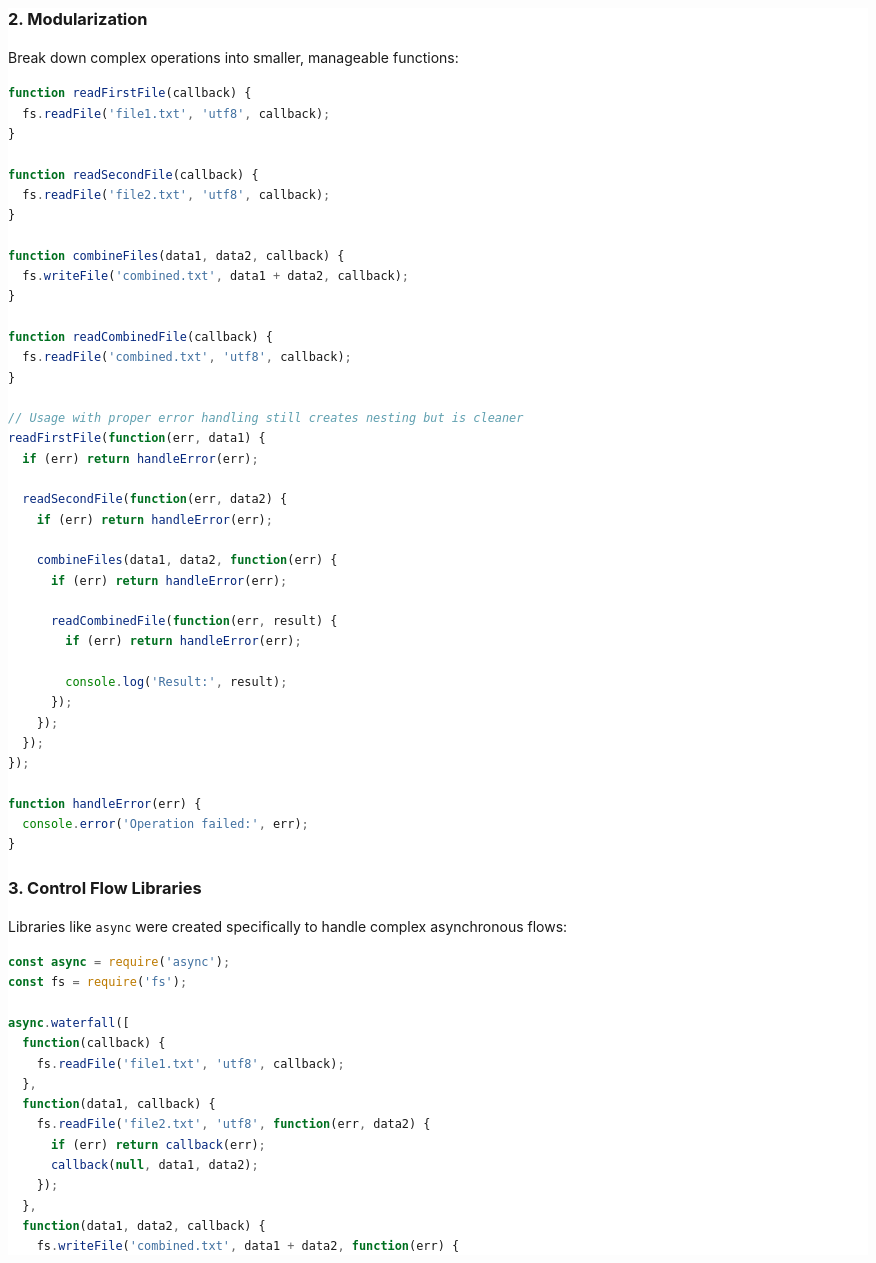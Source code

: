 ### 2. Modularization

Break down complex operations into smaller, manageable functions:

```javascript
function readFirstFile(callback) {
  fs.readFile('file1.txt', 'utf8', callback);
}

function readSecondFile(callback) {
  fs.readFile('file2.txt', 'utf8', callback);
}

function combineFiles(data1, data2, callback) {
  fs.writeFile('combined.txt', data1 + data2, callback);
}

function readCombinedFile(callback) {
  fs.readFile('combined.txt', 'utf8', callback);
}

// Usage with proper error handling still creates nesting but is cleaner
readFirstFile(function(err, data1) {
  if (err) return handleError(err);
  
  readSecondFile(function(err, data2) {
    if (err) return handleError(err);
  
    combineFiles(data1, data2, function(err) {
      if (err) return handleError(err);
    
      readCombinedFile(function(err, result) {
        if (err) return handleError(err);
      
        console.log('Result:', result);
      });
    });
  });
});

function handleError(err) {
  console.error('Operation failed:', err);
}
```

### 3. Control Flow Libraries

Libraries like `async` were created specifically to handle complex asynchronous flows:

```javascript
const async = require('async');
const fs = require('fs');

async.waterfall([
  function(callback) {
    fs.readFile('file1.txt', 'utf8', callback);
  },
  function(data1, callback) {
    fs.readFile('file2.txt', 'utf8', function(err, data2) {
      if (err) return callback(err);
      callback(null, data1, data2);
    });
  },
  function(data1, data2, callback) {
    fs.writeFile('combined.txt', data1 + data2, function(err) {
```